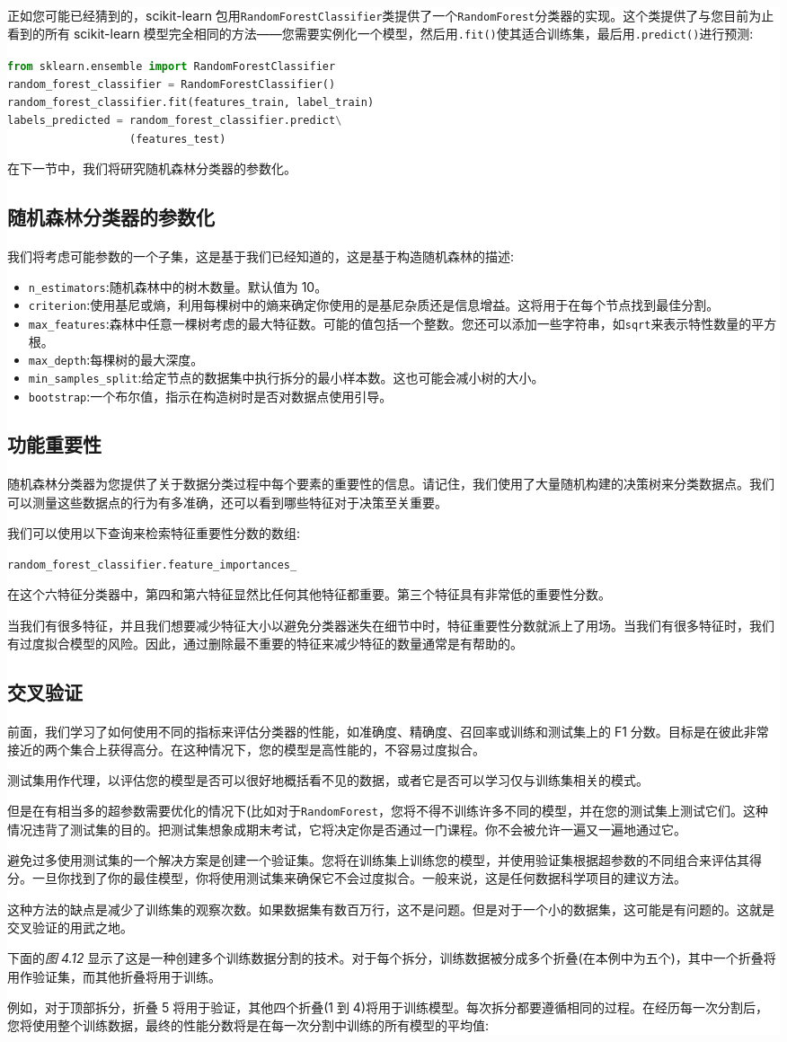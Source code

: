 正如您可能已经猜到的，scikit-learn 包用`RandomForestClassifier`类提供了一个`RandomForest`分类器的实现。这个类提供了与您目前为止看到的所有 scikit-learn 模型完全相同的方法——您需要实例化一个模型，然后用`.fit()`使其适合训练集，最后用`.predict()`进行预测:

```py
from sklearn.ensemble import RandomForestClassifier
random_forest_classifier = RandomForestClassifier()
random_forest_classifier.fit(features_train, label_train)
labels_predicted = random_forest_classifier.predict\
                   (features_test)
```

在下一节中，我们将研究随机森林分类器的参数化。

## 随机森林分类器的参数化

我们将考虑可能参数的一个子集，这是基于我们已经知道的，这是基于构造随机森林的描述:

*   `n_estimators`:随机森林中的树木数量。默认值为 10。
*   `criterion`:使用基尼或熵，利用每棵树中的熵来确定你使用的是基尼杂质还是信息增益。这将用于在每个节点找到最佳分割。
*   `max_features`:森林中任意一棵树考虑的最大特征数。可能的值包括一个整数。您还可以添加一些字符串，如`sqrt`来表示特性数量的平方根。
*   `max_depth`:每棵树的最大深度。
*   `min_samples_split`:给定节点的数据集中执行拆分的最小样本数。这也可能会减小树的大小。
*   `bootstrap`:一个布尔值，指示在构造树时是否对数据点使用引导。

## 功能重要性

随机森林分类器为您提供了关于数据分类过程中每个要素的重要性的信息。请记住，我们使用了大量随机构建的决策树来分类数据点。我们可以测量这些数据点的行为有多准确，还可以看到哪些特征对于决策至关重要。

我们可以使用以下查询来检索特征重要性分数的数组:

```py
random_forest_classifier.feature_importances_
```

在这个六特征分类器中，第四和第六特征显然比任何其他特征都重要。第三个特征具有非常低的重要性分数。

当我们有很多特征，并且我们想要减少特征大小以避免分类器迷失在细节中时，特征重要性分数就派上了用场。当我们有很多特征时，我们有过度拟合模型的风险。因此，通过删除最不重要的特征来减少特征的数量通常是有帮助的。

## 交叉验证

前面，我们学习了如何使用不同的指标来评估分类器的性能，如准确度、精确度、召回率或训练和测试集上的 F1 分数。目标是在彼此非常接近的两个集合上获得高分。在这种情况下，您的模型是高性能的，不容易过度拟合。

测试集用作代理，以评估您的模型是否可以很好地概括看不见的数据，或者它是否可以学习仅与训练集相关的模式。

但是在有相当多的超参数需要优化的情况下(比如对于`RandomForest`，您将不得不训练许多不同的模型，并在您的测试集上测试它们。这种情况违背了测试集的目的。把测试集想象成期末考试，它将决定你是否通过一门课程。你不会被允许一遍又一遍地通过它。

避免过多使用测试集的一个解决方案是创建一个验证集。您将在训练集上训练您的模型，并使用验证集根据超参数的不同组合来评估其得分。一旦你找到了你的最佳模型，你将使用测试集来确保它不会过度拟合。一般来说，这是任何数据科学项目的建议方法。

这种方法的缺点是减少了训练集的观察次数。如果数据集有数百万行，这不是问题。但是对于一个小的数据集，这可能是有问题的。这就是交叉验证的用武之地。

下面的*图 4.12* 显示了这是一种创建多个训练数据分割的技术。对于每个拆分，训练数据被分成多个折叠(在本例中为五个)，其中一个折叠将用作验证集，而其他折叠将用于训练。

例如，对于顶部拆分，折叠 5 将用于验证，其他四个折叠(1 到 4)将用于训练模型。每次拆分都要遵循相同的过程。在经历每一次分割后，您将使用整个训练数据，最终的性能分数将是在每一次分割中训练的所有模型的平均值:
